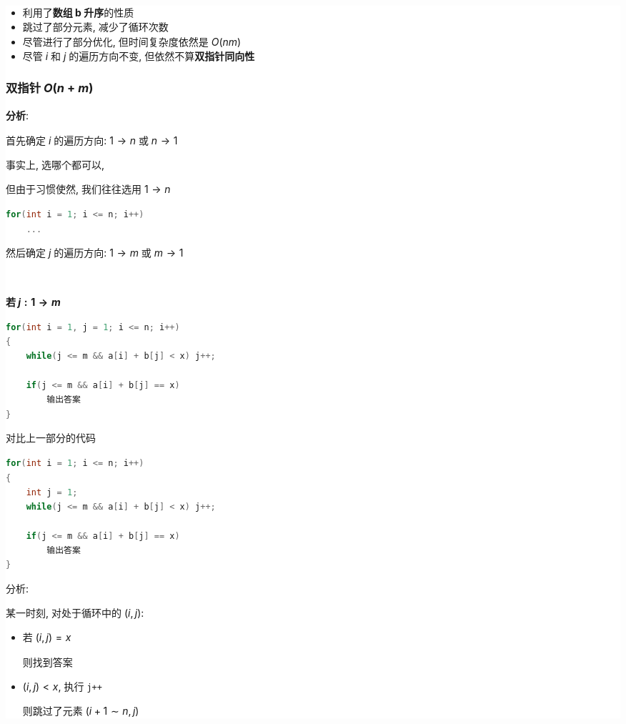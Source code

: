 * 利用了**数组 b 升序**的性质
* 跳过了部分元素, 减少了循环次数
* 尽管进行了部分优化, 但时间复杂度依然是 $O(nm)$
* 尽管 $i$ 和 $j$ 的遍历方向不变, 但依然不算**双指针同向性**

### 双指针 $O(n+m)$

**分析**:

首先确定 $i$ 的遍历方向: $1 \rightarrow n$ 或 $n \rightarrow 1$

事实上, 选哪个都可以, 

但由于习惯使然, 我们往往选用 $1 \rightarrow n$

```C++
for(int i = 1; i <= n; i++)
    ...
```

然后确定 $j$ 的遍历方向: $1 \rightarrow m$ 或 $m \rightarrow 1$

$~$

**若 $j: 1 \rightarrow m$**

```C++
for(int i = 1, j = 1; i <= n; i++)
{
    while(j <= m && a[i] + b[j] < x) j++;
    
    if(j <= m && a[i] + b[j] == x)
        输出答案
}
```

对比上一部分的代码

```C++
for(int i = 1; i <= n; i++)
{
    int j = 1;
    while(j <= m && a[i] + b[j] < x) j++;
    
    if(j <= m && a[i] + b[j] == x)	
        输出答案
}
```

分析:

某一时刻, 对处于循环中的 $(i,j)$:

* 若 $(i,j) = x$

  则找到答案

* $(i,j) < x$, 执行 `j++`

  则跳过了元素 $(i+1 \sim n,j)$
